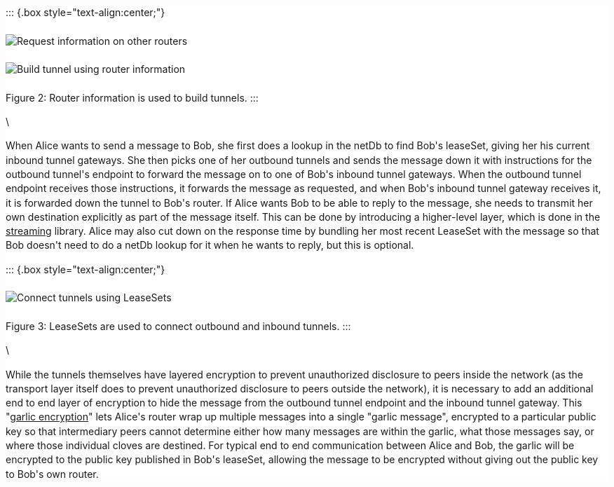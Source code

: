 ::: {.box style="text-align:center;"}
\
\
![Request information on other
routers](images/netdb_get_routerinfo_1.png "Request information on other routers")
                   \
\
![Build tunnel using router
information](images/netdb_get_routerinfo_2.png "Build tunnel using router information")\
\
Figure 2: Router information is used to build tunnels.
:::

\

When Alice wants to send a message to Bob, she first does a lookup in
the netDb to find Bob\'s leaseSet, giving her his current inbound tunnel
gateways. She then picks one of her outbound tunnels and sends the
message down it with instructions for the outbound tunnel\'s endpoint to
forward the message on to one of Bob\'s inbound tunnel gateways. When
the outbound tunnel endpoint receives those instructions, it forwards
the message as requested, and when Bob\'s inbound tunnel gateway
receives it, it is forwarded down the tunnel to Bob\'s router. If Alice
wants Bob to be able to reply to the message, she needs to transmit her
own destination explicitly as part of the message itself. This can be
done by introducing a higher-level layer, which is done in the
[streaming](#app.streaming) library. Alice may also cut down on the
response time by bundling her most recent LeaseSet with the message so
that Bob doesn\'t need to do a netDb lookup for it when he wants to
reply, but this is optional.

::: {.box style="text-align:center;"}
\
\
![Connect tunnels using
LeaseSets](images/netdb_get_leaseset.png "Connect tunnels using leaseSets")\
\
Figure 3: LeaseSets are used to connect outbound and inbound tunnels.
:::

\

While the tunnels themselves have layered encryption to prevent
unauthorized disclosure to peers inside the network (as the transport
layer itself does to prevent unauthorized disclosure to peers outside
the network), it is necessary to add an additional end to end layer of
encryption to hide the message from the outbound tunnel endpoint and the
inbound tunnel gateway. This \"[garlic encryption](#op.garlic)\" lets
Alice\'s router wrap up multiple messages into a single \"garlic
message\", encrypted to a particular public key so that intermediary
peers cannot determine either how many messages are within the garlic,
what those messages say, or where those individual cloves are destined.
For typical end to end communication between Alice and Bob, the garlic
will be encrypted to the public key published in Bob\'s leaseSet,
allowing the message to be encrypted without giving out the public key
to Bob\'s own router.
